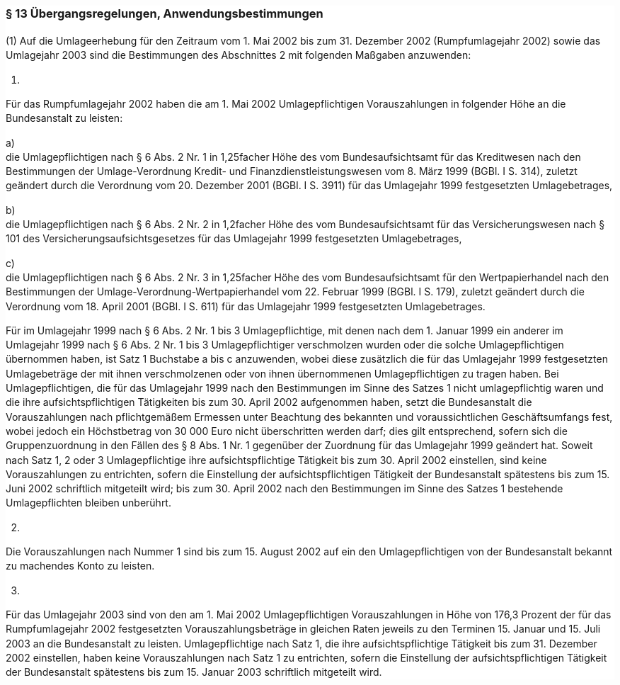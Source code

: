 ### 

### § 13 Übergangsregelungen, Anwendungsbestimmungen

(1) Auf die Umlageerhebung für den Zeitraum vom 1. Mai 2002 bis zum 31. Dezember 2002 (Rumpfumlagejahr 2002) sowie das Umlagejahr 2003 sind die Bestimmungen des Abschnittes 2 mit folgenden Maßgaben anzuwenden:

1.  
Für das Rumpfumlagejahr 2002 haben die am 1. Mai 2002 Umlagepflichtigen Vorauszahlungen in folgender Höhe an die Bundesanstalt zu leisten:

a)  
die Umlagepflichtigen nach § 6 Abs. 2 Nr. 1 in 1,25facher Höhe des vom Bundesaufsichtsamt für das Kreditwesen nach den Bestimmungen der Umlage-Verordnung Kredit- und Finanzdienstleistungswesen vom 8. März 1999 (BGBl. I S. 314), zuletzt geändert durch die Verordnung vom 20. Dezember 2001 (BGBl. I S. 3911) für das Umlagejahr 1999 festgesetzten Umlagebetrages,

b)  
die Umlagepflichtigen nach § 6 Abs. 2 Nr. 2 in 1,2facher Höhe des vom Bundesaufsichtsamt für das Versicherungswesen nach § 101 des Versicherungsaufsichtsgesetzes für das Umlagejahr 1999 festgesetzten Umlagebetrages,

c)  
die Umlagepflichtigen nach § 6 Abs. 2 Nr. 3 in 1,25facher Höhe des vom Bundesaufsichtsamt für den Wertpapierhandel nach den Bestimmungen der Umlage-Verordnung-Wertpapierhandel vom 22. Februar 1999 (BGBl. I S. 179), zuletzt geändert durch die Verordnung vom 18. April 2001 (BGBl. I S. 611) für das Umlagejahr 1999 festgesetzten Umlagebetrages.

Für im Umlagejahr 1999 nach § 6 Abs. 2 Nr. 1 bis 3 Umlagepflichtige, mit denen nach dem 1. Januar 1999 ein anderer im Umlagejahr 1999 nach § 6 Abs. 2 Nr. 1 bis 3 Umlagepflichtiger verschmolzen wurden oder die solche Umlagepflichtigen übernommen haben, ist Satz 1 Buchstabe a bis c anzuwenden, wobei diese zusätzlich die für das Umlagejahr 1999 festgesetzten Umlagebeträge der mit ihnen verschmolzenen oder von ihnen übernommenen Umlagepflichtigen zu tragen haben. Bei Umlagepflichtigen, die für das Umlagejahr 1999 nach den Bestimmungen im Sinne des Satzes 1 nicht umlagepflichtig waren und die ihre aufsichtspflichtigen Tätigkeiten bis zum 30. April 2002 aufgenommen haben, setzt die Bundesanstalt die Vorauszahlungen nach pflichtgemäßem Ermessen unter Beachtung des bekannten und voraussichtlichen Geschäftsumfangs fest, wobei jedoch ein Höchstbetrag von 30 000 Euro nicht überschritten werden darf; dies gilt entsprechend, sofern sich die Gruppenzuordnung in den Fällen des § 8 Abs. 1 Nr. 1 gegenüber der Zuordnung für das Umlagejahr 1999 geändert hat. Soweit nach Satz 1, 2 oder 3 Umlagepflichtige ihre aufsichtspflichtige Tätigkeit bis zum 30. April 2002 einstellen, sind keine Vorauszahlungen zu entrichten, sofern die Einstellung der aufsichtspflichtigen Tätigkeit der Bundesanstalt spätestens bis zum 15. Juni 2002 schriftlich mitgeteilt wird; bis zum 30. April 2002 nach den Bestimmungen im Sinne des Satzes 1 bestehende Umlagepflichten bleiben unberührt.

2.  
Die Vorauszahlungen nach Nummer 1 sind bis zum 15. August 2002 auf ein den Umlagepflichtigen von der Bundesanstalt bekannt zu machendes Konto zu leisten.

3.  
Für das Umlagejahr 2003 sind von den am 1. Mai 2002 Umlagepflichtigen Vorauszahlungen in Höhe von 176,3 Prozent der für das Rumpfumlagejahr 2002 festgesetzten Vorauszahlungsbeträge in gleichen Raten jeweils zu den Terminen 15. Januar und 15. Juli 2003 an die Bundesanstalt zu leisten. Umlagepflichtige nach Satz 1, die ihre aufsichtspflichtige Tätigkeit bis zum 31. Dezember 2002 einstellen, haben keine Vorauszahlungen nach Satz 1 zu entrichten, sofern die Einstellung der aufsichtspflichtigen Tätigkeit der Bundesanstalt spätestens bis zum 15. Januar 2003 schriftlich mitgeteilt wird.
